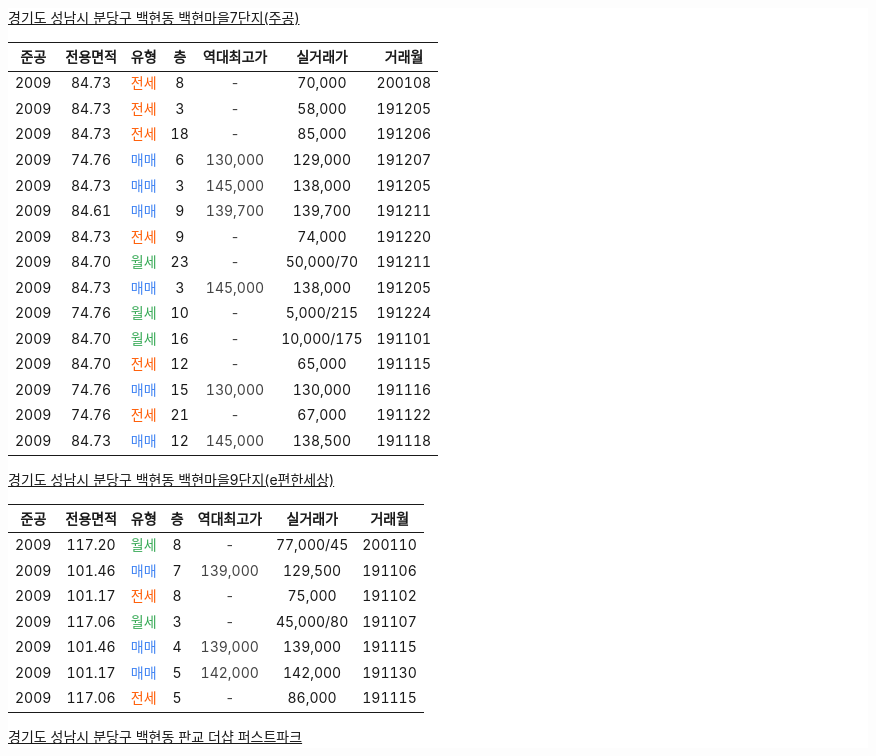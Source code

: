 
[경기도 성남시 분당구 백현동 백현마을7단지(주공)](https://search.naver.com/search.naver?query=%EA%B2%BD%EA%B8%B0%EB%8F%84+%EC%84%B1%EB%82%A8%EC%8B%9C+%EB%B6%84%EB%8B%B9%EA%B5%AC+%EB%B0%B1%ED%98%84%EB%8F%99+%EB%B0%B1%ED%98%84%EB%A7%88%EC%9D%847%EB%8B%A8%EC%A7%80%28%EC%A3%BC%EA%B3%B5%29)

|준공|전용면적|유형|층|역대최고가|실거래가|거래월|
|:---:|:---:|:---:|:---:|:---:|:---:|:---:|
|2009|84.73|<span style="color:#ff5a00">전세</span>|8|<span style="color:#444444">-</span>|70,000|200108|
|2009|84.73|<span style="color:#ff5a00">전세</span>|3|<span style="color:#444444">-</span>|58,000|191205|
|2009|84.73|<span style="color:#ff5a00">전세</span>|18|<span style="color:#444444">-</span>|85,000|191206|
|2009|74.76|<span style="color:#4285f3">매매</span>|6|<span style="color:#444444">130,000</span>|129,000|191207|
|2009|84.73|<span style="color:#4285f3">매매</span>|3|<span style="color:#444444">145,000</span>|138,000|191205|
|2009|84.61|<span style="color:#4285f3">매매</span>|9|<span style="color:#444444">139,700</span>|139,700|191211|
|2009|84.73|<span style="color:#ff5a00">전세</span>|9|<span style="color:#444444">-</span>|74,000|191220|
|2009|84.70|<span style="color:#34a853">월세</span>|23|<span style="color:#444444">-</span>|50,000/70|191211|
|2009|84.73|<span style="color:#4285f3">매매</span>|3|<span style="color:#444444">145,000</span>|138,000|191205|
|2009|74.76|<span style="color:#34a853">월세</span>|10|<span style="color:#444444">-</span>|5,000/215|191224|
|2009|84.70|<span style="color:#34a853">월세</span>|16|<span style="color:#444444">-</span>|10,000/175|191101|
|2009|84.70|<span style="color:#ff5a00">전세</span>|12|<span style="color:#444444">-</span>|65,000|191115|
|2009|74.76|<span style="color:#4285f3">매매</span>|15|<span style="color:#444444">130,000</span>|130,000|191116|
|2009|74.76|<span style="color:#ff5a00">전세</span>|21|<span style="color:#444444">-</span>|67,000|191122|
|2009|84.73|<span style="color:#4285f3">매매</span>|12|<span style="color:#444444">145,000</span>|138,500|191118|

[경기도 성남시 분당구 백현동 백현마을9단지(e편한세상)](https://search.naver.com/search.naver?query=%EA%B2%BD%EA%B8%B0%EB%8F%84+%EC%84%B1%EB%82%A8%EC%8B%9C+%EB%B6%84%EB%8B%B9%EA%B5%AC+%EB%B0%B1%ED%98%84%EB%8F%99+%EB%B0%B1%ED%98%84%EB%A7%88%EC%9D%849%EB%8B%A8%EC%A7%80%28e%ED%8E%B8%ED%95%9C%EC%84%B8%EC%83%81%29)

|준공|전용면적|유형|층|역대최고가|실거래가|거래월|
|:---:|:---:|:---:|:---:|:---:|:---:|:---:|
|2009|117.20|<span style="color:#34a853">월세</span>|8|<span style="color:#444444">-</span>|77,000/45|200110|
|2009|101.46|<span style="color:#4285f3">매매</span>|7|<span style="color:#444444">139,000</span>|129,500|191106|
|2009|101.17|<span style="color:#ff5a00">전세</span>|8|<span style="color:#444444">-</span>|75,000|191102|
|2009|117.06|<span style="color:#34a853">월세</span>|3|<span style="color:#444444">-</span>|45,000/80|191107|
|2009|101.46|<span style="color:#4285f3">매매</span>|4|<span style="color:#444444">139,000</span>|139,000|191115|
|2009|101.17|<span style="color:#4285f3">매매</span>|5|<span style="color:#444444">142,000</span>|142,000|191130|
|2009|117.06|<span style="color:#ff5a00">전세</span>|5|<span style="color:#444444">-</span>|86,000|191115|

[경기도 성남시 분당구 백현동 판교 더샵 퍼스트파크](https://search.naver.com/search.naver?query=%EA%B2%BD%EA%B8%B0%EB%8F%84+%EC%84%B1%EB%82%A8%EC%8B%9C+%EB%B6%84%EB%8B%B9%EA%B5%AC+%EB%B0%B1%ED%98%84%EB%8F%99+%ED%8C%90%EA%B5%90+%EB%8D%94%EC%83%B5+%ED%8D%BC%EC%8A%A4%ED%8A%B8%ED%8C%8C%ED%81%AC)
